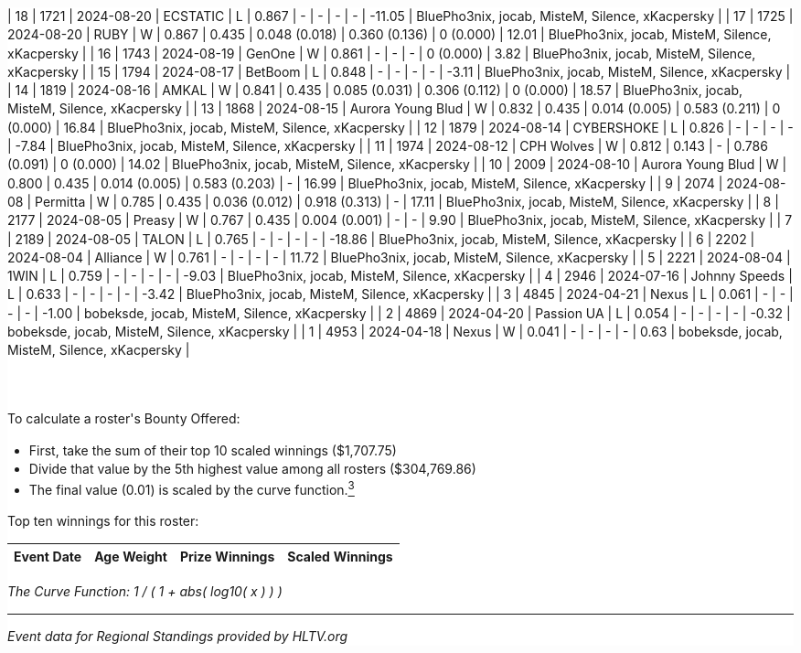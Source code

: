 |           18 |     1721 | 2024-08-20 | ECSTATIC          | L   | 0.867      | -            | -                | -                | -         |   -11.05 | BluePho3nix, jocab, MisteM, Silence, xKacpersky |
|           17 |     1725 | 2024-08-20 | RUBY              | W   | 0.867      | 0.435        | 0.048 (0.018)    | 0.360 (0.136)    | 0 (0.000) |    12.01 | BluePho3nix, jocab, MisteM, Silence, xKacpersky |
|           16 |     1743 | 2024-08-19 | GenOne            | W   | 0.861      | -            | -                | -                | 0 (0.000) |     3.82 | BluePho3nix, jocab, MisteM, Silence, xKacpersky |
|           15 |     1794 | 2024-08-17 | BetBoom           | L   | 0.848      | -            | -                | -                | -         |    -3.11 | BluePho3nix, jocab, MisteM, Silence, xKacpersky |
|           14 |     1819 | 2024-08-16 | AMKAL             | W   | 0.841      | 0.435        | 0.085 (0.031)    | 0.306 (0.112)    | 0 (0.000) |    18.57 | BluePho3nix, jocab, MisteM, Silence, xKacpersky |
|           13 |     1868 | 2024-08-15 | Aurora Young Blud | W   | 0.832      | 0.435        | 0.014 (0.005)    | 0.583 (0.211)    | 0 (0.000) |    16.84 | BluePho3nix, jocab, MisteM, Silence, xKacpersky |
|           12 |     1879 | 2024-08-14 | CYBERSHOKE        | L   | 0.826      | -            | -                | -                | -         |    -7.84 | BluePho3nix, jocab, MisteM, Silence, xKacpersky |
|           11 |     1974 | 2024-08-12 | CPH Wolves        | W   | 0.812      | 0.143        | -                | 0.786 (0.091)    | 0 (0.000) |    14.02 | BluePho3nix, jocab, MisteM, Silence, xKacpersky |
|           10 |     2009 | 2024-08-10 | Aurora Young Blud | W   | 0.800      | 0.435        | 0.014 (0.005)    | 0.583 (0.203)    | -         |    16.99 | BluePho3nix, jocab, MisteM, Silence, xKacpersky |
|            9 |     2074 | 2024-08-08 | Permitta          | W   | 0.785      | 0.435        | 0.036 (0.012)    | 0.918 (0.313)    | -         |    17.11 | BluePho3nix, jocab, MisteM, Silence, xKacpersky |
|            8 |     2177 | 2024-08-05 | Preasy            | W   | 0.767      | 0.435        | 0.004 (0.001)    | -                | -         |     9.90 | BluePho3nix, jocab, MisteM, Silence, xKacpersky |
|            7 |     2189 | 2024-08-05 | TALON             | L   | 0.765      | -            | -                | -                | -         |   -18.86 | BluePho3nix, jocab, MisteM, Silence, xKacpersky |
|            6 |     2202 | 2024-08-04 | Alliance          | W   | 0.761      | -            | -                | -                | -         |    11.72 | BluePho3nix, jocab, MisteM, Silence, xKacpersky |
|            5 |     2221 | 2024-08-04 | 1WIN              | L   | 0.759      | -            | -                | -                | -         |    -9.03 | BluePho3nix, jocab, MisteM, Silence, xKacpersky |
|            4 |     2946 | 2024-07-16 | Johnny Speeds     | L   | 0.633      | -            | -                | -                | -         |    -3.42 | BluePho3nix, jocab, MisteM, Silence, xKacpersky |
|            3 |     4845 | 2024-04-21 | Nexus             | L   | 0.061      | -            | -                | -                | -         |    -1.00 | bobeksde, jocab, MisteM, Silence, xKacpersky    |
|            2 |     4869 | 2024-04-20 | Passion UA        | L   | 0.054      | -            | -                | -                | -         |    -0.32 | bobeksde, jocab, MisteM, Silence, xKacpersky    |
|            1 |     4953 | 2024-04-18 | Nexus             | W   | 0.041      | -            | -                | -                | -         |     0.63 | bobeksde, jocab, MisteM, Silence, xKacpersky    |

<br />
<span id="table2"></span><br />
To calculate a roster's Bounty Offered:<br />

- First, take the sum of their top 10 scaled winnings ($1,707.75)
- Divide that value by the 5th highest value among all rosters ($304,769.86)
- The final value (0.01) is scaled by the curve function.[<sup>3</sup>](#curveFunction)

Top ten winnings for this roster:<br />

| Event Date | Age Weight | Prize Winnings | Scaled Winnings |
| :- | -: | :- | :- |


<span id="curveFunction"></span>_The Curve Function: 1 / ( 1 + abs( log10( x ) ) )_<br />

---
_Event data for Regional Standings provided by HLTV.org_<br />
